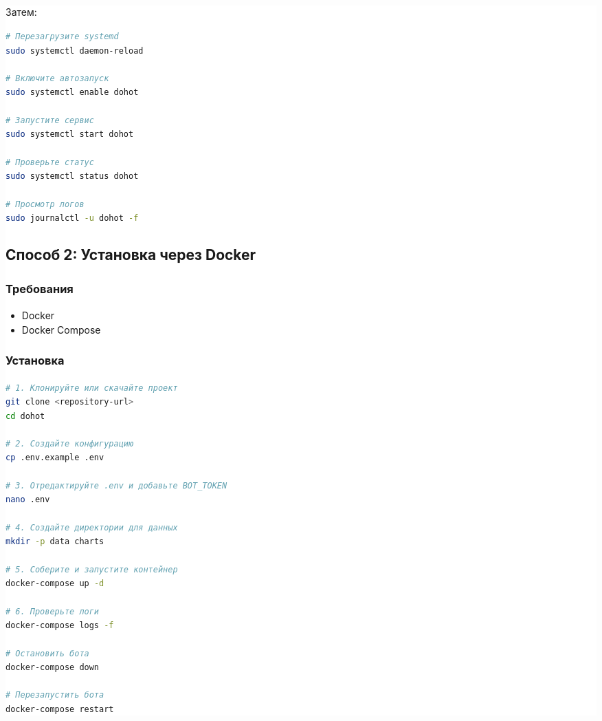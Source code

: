 Затем:

```bash
# Перезагрузите systemd
sudo systemctl daemon-reload

# Включите автозапуск
sudo systemctl enable dohot

# Запустите сервис
sudo systemctl start dohot

# Проверьте статус
sudo systemctl status dohot

# Просмотр логов
sudo journalctl -u dohot -f
```

## Способ 2: Установка через Docker

### Требования
- Docker
- Docker Compose

### Установка

```bash
# 1. Клонируйте или скачайте проект
git clone <repository-url>
cd dohot

# 2. Создайте конфигурацию
cp .env.example .env

# 3. Отредактируйте .env и добавьте BOT_TOKEN
nano .env

# 4. Создайте директории для данных
mkdir -p data charts

# 5. Соберите и запустите контейнер
docker-compose up -d

# 6. Проверьте логи
docker-compose logs -f

# Остановить бота
docker-compose down

# Перезапустить бота
docker-compose restart
```
